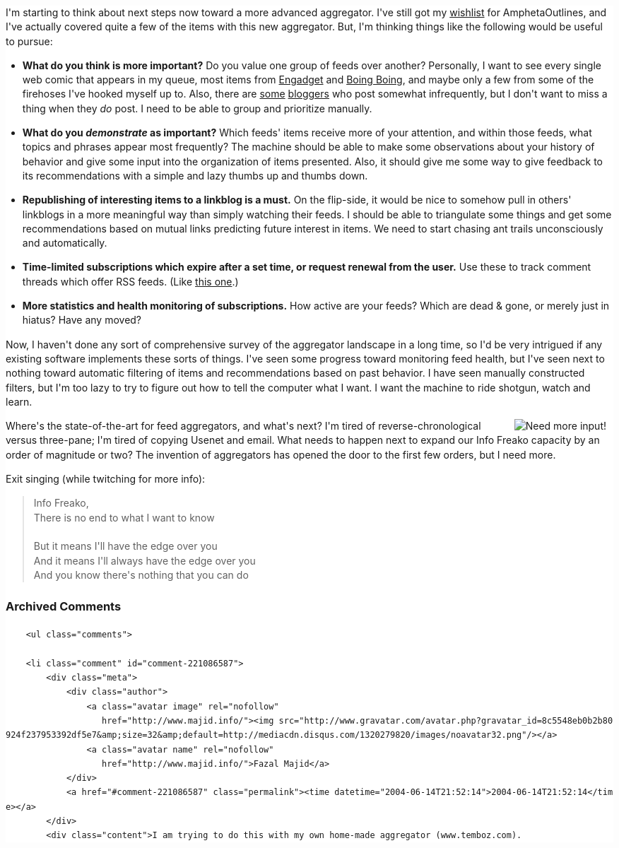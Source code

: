 I'm starting to think about next steps now toward a more advanced aggregator.  I've still got my [wishlist][wishlist] for AmphetaOutlines, and I've actually covered quite a few of the items with this new aggregator.  But, I'm thinking things like the following would be useful to pursue:

* **What do you think is more important?**  Do you value one group of feeds over another?  Personally, I want to see every single web comic that appears in my queue, most items from [Engadget][engadget] and [Boing Boing][boing boing], and maybe only a few from some of the firehoses I've hooked myself up to.  Also, there are [some][blogger1] [bloggers][blogger2] who post somewhat infrequently, but I don't want to miss a thing when they *do* post.  I need to be able to group and prioritize manually.

* **What do you *demonstrate* as important?**  Which feeds' items receive more of your attention, and within those feeds, what topics and phrases appear most frequently?  The machine should be able to make some observations about your history of behavior and give some input into the organization of items presented.  Also, it should give me some way to give feedback to its recommendations with a simple and lazy thumbs up and thumbs down.

* **Republishing of interesting items to a linkblog is a must.**  On the flip-side, it would be nice to somehow pull in others' linkblogs in a more meaningful way than simply watching their feeds.  I should be able to triangulate some things and get some recommendations based on mutual links predicting future interest in items.  We need to start chasing ant trails unconsciously and automatically.

* **Time-limited subscriptions which expire after a set time, or request renewal from the user.**  Use these to track comment threads which offer RSS feeds.  (Like [this one][comment feed].)

* **More statistics and health monitoring of subscriptions.**  How active are your feeds?  Which are dead &#38; gone, or merely just in hiatus?  Have any moved?

Now, I haven't done any sort of comprehensive survey of the aggregator landscape in a long time, so I'd be very intrigued if any existing software implements these sorts of things.  I've seen some progress toward monitoring feed health, but I've seen next to nothing toward automatic filtering of items and recommendations based on past behavior.  I have seen manually constructed filters, but I'm too lazy to try to figure out how to tell the computer what I want.   I want the machine to ride shotgun, watch and learn.

<a href="http://www.johnny-five.com/"><img src="http://www.johnny-five.com/simplenet/Shortcircuit/Pics/Pictures/Misc/jfive.gif" align="right" alt="Need more input!" hspace="10" /></a> Where's the state-of-the-art for feed aggregators, and what's next?  I'm tired of reverse-chronological versus three-pane; I'm tired of copying Usenet and email.  What needs to happen next to expand our Info Freako capacity by an order of magnitude or two?  The invention of aggregators has opened the door to the first few orders, but I need more.   

Exit singing (while twitching for more info):

> Info Freako, <br />
> There is no end to what I want to know <br />
> <br />
> But it means I'll have the edge over you<br />
> And it means I'll always have the edge over you<br />
> And you know there's nothing that you can do<br />

[jumping in]: http://www.reactuate.com/index.php?itemid=682
[blogger1]: http://interconnected.org/home/
[blogger2]: http://www.ecyrd.com/ButtUgly/Wiki.jsp?page=Main_blogentry_130604_1
[engadget]: http://www.engadget.com/
[boing boing]: http://boingboing.net/
[inverted pyramid]: http://mtsu32.mtsu.edu:11178/171/pyramid.htm
[comment feed]: http://www.pycs.net/system/comments.py?u=0000001&#38;p=1802&#38;format=rss
[wishlist]: http://www.decafbad.com/twiki/bin/view/Main/AmphetaOutlinesWishList
[dbagg2 screen1]: http://www.decafbad.com/2004/06/dbagg2a.jpg
[dbagg2 screen2]: http://www.decafbad.com/2004/06/dbagg2b.jpg
[dbagg2]: http://www.decafbad.com/cvs/dbagg2
[amphetaoutlines]: http://www.decafbad.com/blog/2002/08/05/ooobbf
[bayes]: http://www.decafbad.com/blog/2003/08/16/bayes_agg_one
[info freako]: http://www.jesusjonesarchive.com/lyrics.htm#Info%20Freako "Jesus Jones lyrics"
[thauvin]: http://www.thauvin.net/linkblog/
[prolific subs]: http://feeds.scripting.com/prolificSubscribers
[cadenhead]: http://www.cadenhead.org/workbench/2004/06/10.html#a1802
[syndication magic]: http://www.decafbad.com/blog/2003/07/07/syndications_formats
[scrape sites]: http://www.decafbad.com/twiki/bin/view/Main/XslScraper
[rss colored glasses]: http://www.decafbad.com/blog/2004/05/03/put_on_your_rsscolored_glasses_and_forget_about_atom
[feedparser]: http://diveintomark.org/projects/feed_parser/

<div id="comments" class="comments archived-comments">
            <h3>Archived Comments</h3>
            
        <ul class="comments">
            
        <li class="comment" id="comment-221086587">
            <div class="meta">
                <div class="author">
                    <a class="avatar image" rel="nofollow" 
                       href="http://www.majid.info/"><img src="http://www.gravatar.com/avatar.php?gravatar_id=8c5548eb0b2b80924f237953392df5e7&amp;size=32&amp;default=http://mediacdn.disqus.com/1320279820/images/noavatar32.png"/></a>
                    <a class="avatar name" rel="nofollow" 
                       href="http://www.majid.info/">Fazal Majid</a>
                </div>
                <a href="#comment-221086587" class="permalink"><time datetime="2004-06-14T21:52:14">2004-06-14T21:52:14</time></a>
            </div>
            <div class="content">I am trying to do this with my own home-made aggregator (www.temboz.com).
